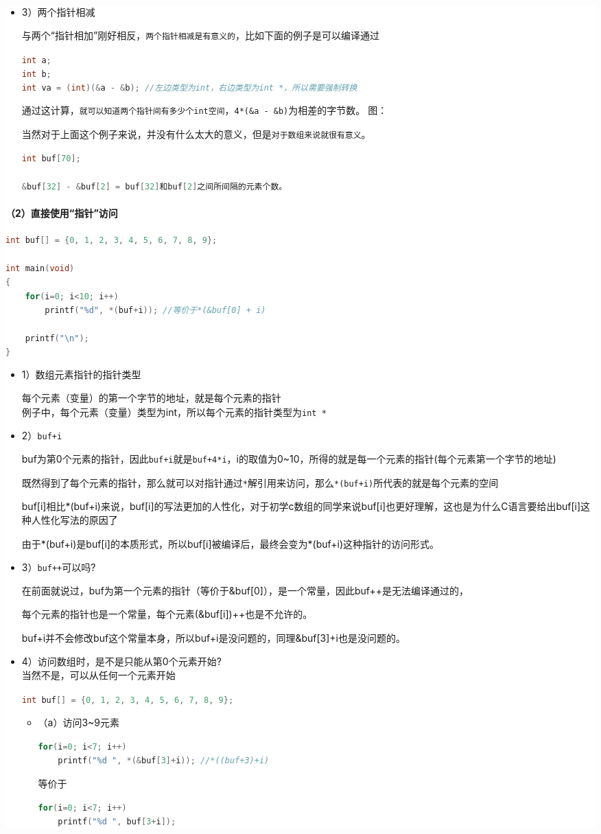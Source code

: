 + 3）两个指针相减
  
	与两个“指针相加”刚好相反，`两个指针相减是有意义的`，比如下面的例子是可以编译通过  
	```c
    int a;
	int b;
	int va = (int)(&a - &b); //左边类型为int，右边类型为int *，所以需要强制转换 
    ```
	通过这计算，`就可以知道两个指针间有多少个int空间`，`4*(&a - &b)`为相差的字节数。
	图：
	
	当然对于上面这个例子来说，并没有什么太大的意义，但是`对于数组来说就很有意义`。
	```c
    int buf[70];
	
	&buf[32] - &buf[2] = buf[32]和buf[2]之间所间隔的元素个数。
    ```

#### （2）直接使用“指针”访问

```c
int buf[] = {0, 1, 2, 3, 4, 5, 6, 7, 8, 9};

int main(void)
{
	for(i=0; i<10; i++)
		printf("%d", *(buf+i)); //等价于*(&buf[0] + i)
	
	printf("\n");
}
```

+ 1）数组元素指针的指针类型

	每个元素（变量）的第一个字节的地址，就是每个元素的指针  
	例子中，每个元素（变量）类型为int，所以每个元素的指针类型为`int *`  
		
+ 2）`buf+i`
	
    buf为第0个元素的指针，因此`buf+i`就是`buf+4*i`，i的取值为0~10，所得的就是每一个元素的指针(每个元素第一个字节的地址)  
		
	既然得到了每个元素的指针，那么就可以对指针通过`*`解引用来访问，那么`*(buf+i)`所代表的就是每个元素的空间  

	buf[i]相比*(buf+i)来说，buf[i]的写法更加的人性化，对于初学c数组的同学来说buf[i]也更好理解，这也是为什么C语言要给出buf[i]这种人性化写法的原因了  
		
	由于*(buf+i)是buf[i]的本质形式，所以buf[i]被编译后，最终会变为*(buf+i)这种指针的访问形式。

+ 3）`buf++`可以吗?
  
	在前面就说过，buf为第一个元素的指针（等价于&buf[0]），是一个常量，因此buf++是无法编译通过的，
	
	每个元素的指针也是一个常量，每个元素(&buf[i])++也是不允许的。
	
	buf+i并不会修改buf这个常量本身，所以buf+i是没问题的，同理&buf[3]+i也是没问题的。
	
+ 4）访问数组时，是不是只能从第0个元素开始?  
    当然不是，可以从任何一个元素开始  
    ```c
    int buf[] = {0, 1, 2, 3, 4, 5, 6, 7, 8, 9};
    ```
	+ （a）访问3~9元素  
        ```c
        for(i=0; i<7; i++)
			printf("%d ", *(&buf[3]+i)); //*((buf+3)+i)
        ```
		等价于
		```c
        for(i=0; i<7; i++)
			printf("%d ", buf[3+i]);
